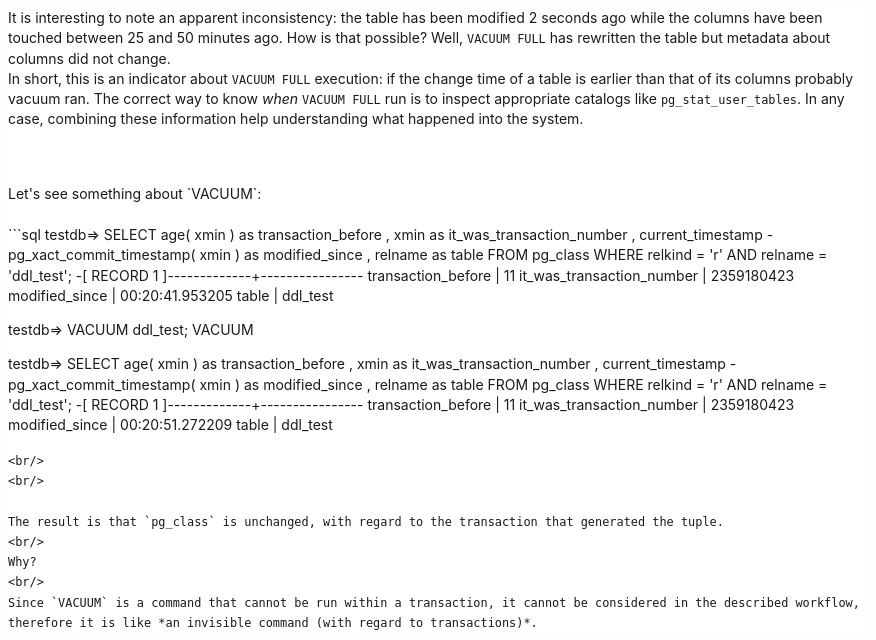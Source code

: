 It is interesting to note an apparent inconsistency: the table has been modified 2 seconds ago while the columns have been touched between 25 and 50 minutes ago. How is that possible? Well, `VACUUM FULL` has rewritten the table but metadata about columns did not change.
<br/>
In short, this is an indicator about `VACUUM FULL` execution: if the change time of a table is earlier than that of its columns probably vacuum ran. The correct way to know *when* `VACUUM FULL` run is to inspect appropriate catalogs like `pg_stat_user_tables`. In any case, combining these information help understanding what happened into the system.


<br/>
<br/>
Let's see something about `VACUUM`:


<br/>
<br/>
```sql
testdb=> SELECT age( xmin ) as transaction_before
                , xmin as it_was_transaction_number
                , current_timestamp - pg_xact_commit_timestamp( xmin ) as modified_since
                , relname as table
         FROM pg_class
         WHERE relkind = 'r'
         AND relname   = 'ddl_test';
-[ RECORD 1 ]-------------+----------------
transaction_before        | 11
it_was_transaction_number | 2359180423
modified_since            | 00:20:41.953205
table                     | ddl_test


testdb=> VACUUM ddl_test;
VACUUM

testdb=> SELECT age( xmin ) as transaction_before
                , xmin as it_was_transaction_number
                , current_timestamp - pg_xact_commit_timestamp( xmin ) as modified_since
                , relname as table
         FROM pg_class
         WHERE relkind = 'r'
         AND relname   = 'ddl_test';
-[ RECORD 1 ]-------------+----------------
transaction_before        | 11
it_was_transaction_number | 2359180423
modified_since            | 00:20:51.272209
table                     | ddl_test

```
<br/>
<br/>

The result is that `pg_class` is unchanged, with regard to the transaction that generated the tuple.
<br/>
Why?
<br/>
Since `VACUUM` is a command that cannot be run within a transaction, it cannot be considered in the described workflow, therefore it is like *an invisible command (with regard to transactions)*.
